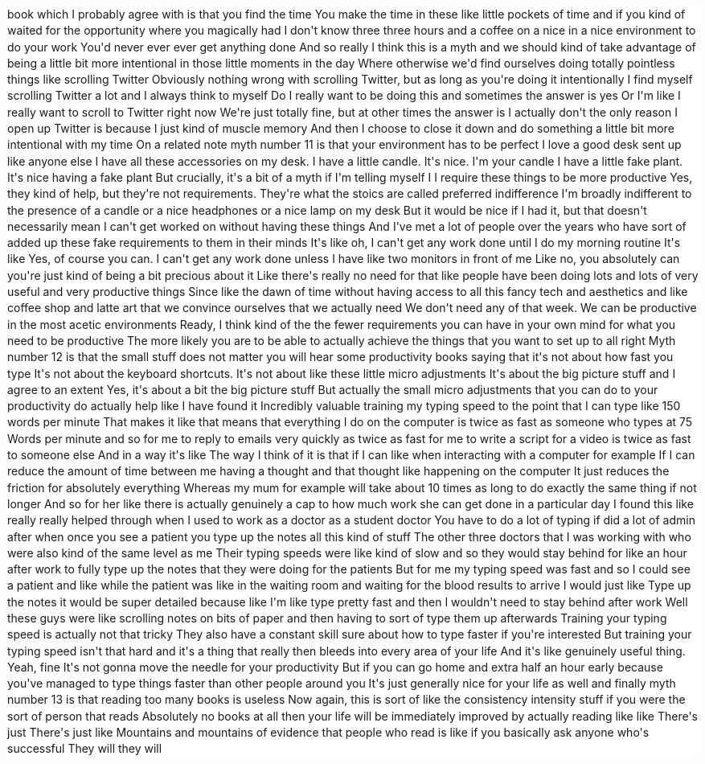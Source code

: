 book which I probably agree with is that you find the time You make the time in these like little pockets of time and if you kind of waited for the opportunity where you magically had I don't know three three hours and a coffee on a nice in a nice environment to do your work You'd never ever ever get anything done And so really I think this is a myth and we should kind of take advantage of being a little bit more intentional in those little moments in the day Where otherwise we'd find ourselves doing totally pointless things like scrolling Twitter Obviously nothing wrong with scrolling Twitter, but as long as you're doing it intentionally I find myself scrolling Twitter a lot and I always think to myself Do I really want to be doing this and sometimes the answer is yes Or I'm like I really want to scroll to Twitter right now We're just totally fine, but at other times the answer is I actually don't the only reason I open up Twitter is because I just kind of muscle memory And then I choose to close it down and do something a little bit more intentional with my time On a related note myth number 11 is that your environment has to be perfect I love a good desk sent up like anyone else I have all these accessories on my desk. I have a little candle. It's nice. I'm your candle I have a little fake plant. It's nice having a fake plant But crucially, it's a bit of a myth if I'm telling myself I I require these things to be more productive Yes, they kind of help, but they're not requirements. They're what the stoics are called preferred indifference I'm broadly indifferent to the presence of a candle or a nice headphones or a nice lamp on my desk But it would be nice if I had it, but that doesn't necessarily mean I can't get worked on without having these things And I've met a lot of people over the years who have sort of added up these fake requirements to them in their minds It's like oh, I can't get any work done until I do my morning routine It's like Yes, of course you can. I can't get any work done unless I have like two monitors in front of me Like no, you absolutely can you're just kind of being a bit precious about it Like there's really no need for that like people have been doing lots and lots of very useful and very productive things Since like the dawn of time without having access to all this fancy tech and aesthetics and like coffee shop and latte art that we convince ourselves that we actually need We don't need any of that week. We can be productive in the most acetic environments Ready, I think kind of the the fewer requirements you can have in your own mind for what you need to be productive The more likely you are to be able to actually achieve the things that you want to set up to all right Myth number 12 is that the small stuff does not matter you will hear some productivity books saying that it's not about how fast you type It's not about the keyboard shortcuts. It's not about like these little micro adjustments It's about the big picture stuff and I agree to an extent Yes, it's about a bit the big picture stuff But actually the small micro adjustments that you can do to your productivity do actually help like I have found it Incredibly valuable training my typing speed to the point that I can type like 150 words per minute That makes it like that means that everything I do on the computer is twice as fast as someone who types at 75 Words per minute and so for me to reply to emails very quickly as twice as fast for me to write a script for a video is twice as fast to someone else And in a way it's like The way I think of it is that if I can like when interacting with a computer for example If I can reduce the amount of time between me having a thought and that thought like happening on the computer It just reduces the friction for absolutely everything Whereas my mum for example will take about 10 times as long to do exactly the same thing if not longer And so for her like there is actually genuinely a cap to how much work she can get done in a particular day I found this like really really helped through when I used to work as a doctor as a student doctor You have to do a lot of typing if did a lot of admin after when once you see a patient you type up the notes all this kind of stuff The other three doctors that I was working with who were also kind of the same level as me Their typing speeds were like kind of slow and so they would stay behind for like an hour after work to fully type up the notes that they were doing for the patients But for me my typing speed was fast and so I could see a patient and like while the patient was like in the waiting room and waiting for the blood results to arrive I would just like Type up the notes it would be super detailed because like I'm like type pretty fast and then I wouldn't need to stay behind after work Well these guys were like scrolling notes on bits of paper and then having to sort of type them up afterwards Training your typing speed is actually not that tricky They also have a constant skill sure about how to type faster if you're interested But training your typing speed isn't that hard and it's a thing that really then bleeds into every area of your life And it's like genuinely useful thing. Yeah, fine It's not gonna move the needle for your productivity But if you can go home and extra half an hour early because you've managed to type things faster than other people around you It's just generally nice for your life as well and finally myth number 13 is that reading too many books is useless Now again, this is sort of like the consistency intensity stuff if you were the sort of person that reads Absolutely no books at all then your life will be immediately improved by actually reading like like There's just There's just like Mountains and mountains of evidence that people who read is like if you basically ask anyone who's successful They will they will